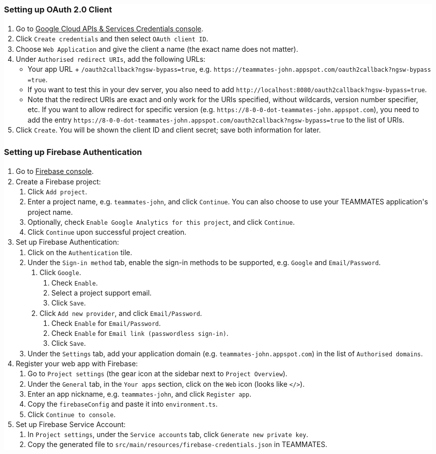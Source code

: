 ### Setting up OAuth 2.0 Client

1. Go to [Google Cloud APIs & Services Credentials console](https://console.cloud.google.com/apis/credentials).
1. Click `Create credentials` and then select `OAuth client ID`.
1. Choose `Web Application` and give the client a name (the exact name does not matter).
1. Under `Authorised redirect URIs`, add the following URLs:
   * Your app URL + `/oauth2callback?ngsw-bypass=true`, e.g. `https://teammates-john.appspot.com/oauth2callback?ngsw-bypass=true`.
   * If you want to test this in your dev server, you also need to add `http://localhost:8080/oauth2callback?ngsw-bypass=true`.
   * Note that the redirect URIs are exact and only work for the URIs specified, without wildcards, version number specifier, etc. If you want to allow redirect for specific version (e.g. `https://8-0-0-dot-teammates-john.appspot.com`), you need to add the entry `https://8-0-0-dot-teammates-john.appspot.com/oauth2callback?ngsw-bypass=true` to the list of URIs.
1. Click `Create`. You will be shown the client ID and client secret; save both information for later.


### Setting up Firebase Authentication

1. Go to [Firebase console](https://console.firebase.google.com/).
1. Create a Firebase project:
   1. Click `Add project`.
   1. Enter a project name, e.g. `teammates-john`, and click `Continue`. You can also choose to use your TEAMMATES application's project name.
   1. Optionally, check `Enable Google Analytics for this project`, and click `Continue`.
   1. Click `Continue` upon successful project creation.
1. Set up Firebase Authentication:
   1. Click on the `Authentication` tile.
   1. Under the `Sign-in method` tab, enable the sign-in methods to be supported, e.g. `Google` and `Email/Password`.
      1. Click `Google`.
         1. Check `Enable`.
         1. Select a project support email.
         1. Click `Save`.
      1. Click `Add new provider`, and click `Email/Password`.
         1. Check `Enable` for `Email/Password`.
         1. Check `Enable` for `Email link (passwordless sign-in)`.
         1. Click `Save`.
   1. Under the `Settings` tab, add your application domain (e.g. `teammates-john.appspot.com`) in the list of `Authorised domains`.
1. Register your web app with Firebase:
   1. Go to `Project settings` (the gear icon at the sidebar next to `Project Overview`).
   1. Under the `General` tab, in the `Your apps` section, click on the `Web` icon (looks like `</>`).
   1. Enter an app nickname, e.g. `teammates-john`, and click `Register app`.
   1. Copy the `firebaseConfig` and paste it into `environment.ts`.
   1. Click `Continue to console`.
1. Set up Firebase Service Account:
   1. In `Project settings`, under the `Service accounts` tab, click `Generate new private key`.
   1. Copy the generated file to `src/main/resources/firebase-credentials.json` in TEAMMATES.
